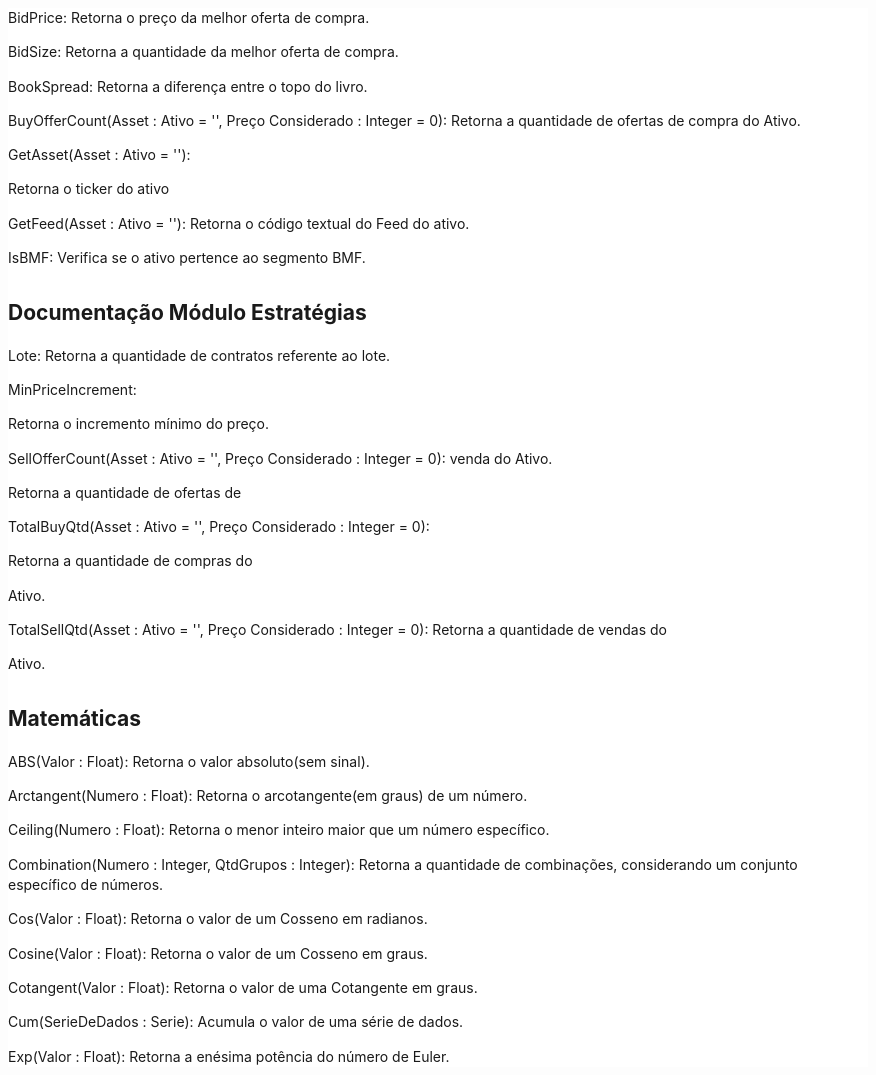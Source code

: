 BidPrice: Retorna o preço da melhor oferta de compra.

BidSize: Retorna a quantidade da melhor oferta de compra.

BookSpread: Retorna a diferença entre o topo do livro.

BuyOfferCount(Asset : Ativo = '', Preço Considerado : Integer = 0): Retorna a quantidade de ofertas de compra do Ativo.

GetAsset(Asset : Ativo = ''):

Retorna o ticker do ativo

GetFeed(Asset : Ativo = ''): Retorna o código textual do Feed do ativo.

IsBMF: Verifica se o ativo pertence ao segmento BMF.


## Documentação Módulo Estratégias

Lote: Retorna a quantidade de contratos referente ao lote.

MinPriceIncrement:

Retorna o incremento mínimo do preço.

SellOfferCount(Asset : Ativo = '', Preço Considerado : Integer = 0): venda do Ativo.

Retorna a quantidade de ofertas de

TotalBuyQtd(Asset : Ativo = '', Preço Considerado : Integer = 0):

Retorna a quantidade de compras do

Ativo.

TotalSellQtd(Asset : Ativo = '', Preço Considerado : Integer = 0): Retorna a quantidade de vendas do

Ativo.

## Matemáticas

ABS(Valor : Float): Retorna o valor absoluto(sem sinal).

Arctangent(Numero : Float): Retorna o arcotangente(em graus) de um número.

Ceiling(Numero : Float): Retorna o menor inteiro maior que um número específico.

Combination(Numero  :  Integer,  QtdGrupos  :  Integer): Retorna  a  quantidade  de  combinações, considerando um conjunto específico de números.

Cos(Valor : Float): Retorna o valor de um Cosseno em radianos.

Cosine(Valor : Float): Retorna o valor de um Cosseno em graus.

Cotangent(Valor : Float): Retorna o valor de uma Cotangente em graus.

Cum(SerieDeDados : Serie): Acumula o valor de uma série de dados.

Exp(Valor : Float): Retorna a enésima potência do número de Euler.
